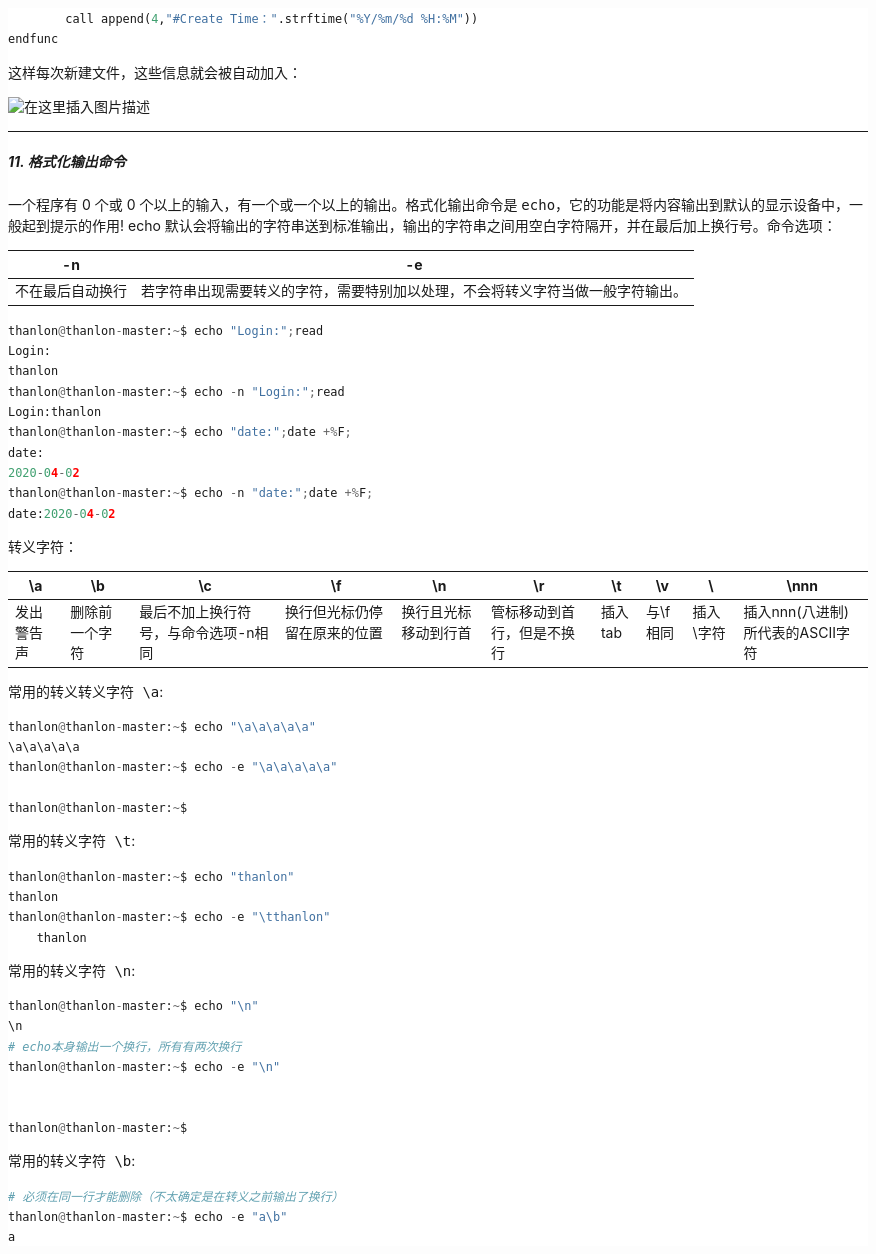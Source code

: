 ```python
        call append(4,"#Create Time：".strftime("%Y/%m/%d %H:%M"))
endfunc
```
这样每次新建文件，这些信息就会被自动加入：

![在这里插入图片描述](https://img-blog.csdnimg.cn/20200412105453517.png?x-oss-process=image/watermark,type_ZmFuZ3poZW5naGVpdGk,shadow_10,text_aHR0cHM6Ly9ibG9nLmNzZG4ubmV0L1RoYW5sb24=,size_16,color_FFFFFF,t_70)
<hr>

##### 11. 格式化输出命令
一个程序有 0 个或 0 个以上的输入，有一个或一个以上的输出。格式化输出命令是 <kbd>echo</kbd>，它的功能是将内容输出到默认的显示设备中，<font>一般起到提示的作用!</font> echo 默认会将输出的字符串送到标准输出，输出的字符串之间用空白字符隔开，并在最后加上换行号。命令选项：

|-n| -e |
|--|--|
| 不在最后自动换行 | <font>若字符串出现需要转义的字符，需要特别加以处理</font>，不会将转义字符当做一般字符输出。 |

```python
thanlon@thanlon-master:~$ echo "Login:";read
Login:
thanlon
thanlon@thanlon-master:~$ echo -n "Login:";read
Login:thanlon
thanlon@thanlon-master:~$ echo "date:";date +%F;
date:
2020-04-02
thanlon@thanlon-master:~$ echo -n "date:";date +%F;
date:2020-04-02
```
转义字符：

| \a | \b | \c | \f | \n | \r | \t | \v | \ | \nnn |
|--|--|--|--|--|--|--|--|--|--|
| 发出警告声 | 删除前一个字符 | 最后不加上换行符号，与命令选项-n相同 | 换行但光标仍停留在原来的位置 | 换行且光标移动到行首| 管标移动到首行，但是不换行 | 插入tab | 与\f相同 | 插入\字符 | 插入nnn(八进制)所代表的ASCII字符 |

<kbd>常用的转义转义字符 \a</kbd>:
```python
thanlon@thanlon-master:~$ echo "\a\a\a\a\a"
\a\a\a\a\a
thanlon@thanlon-master:~$ echo -e "\a\a\a\a\a"

thanlon@thanlon-master:~$ 
```
<kbd>常用的转义字符 \t</kbd>:
```python
thanlon@thanlon-master:~$ echo "thanlon"
thanlon
thanlon@thanlon-master:~$ echo -e "\tthanlon"
	thanlon
```
<kbd>常用的转义字符 \n</kbd>:
```python
thanlon@thanlon-master:~$ echo "\n"
\n
# echo本身输出一个换行，所有有两次换行
thanlon@thanlon-master:~$ echo -e "\n"


thanlon@thanlon-master:~$ 
```
<kbd>常用的转义字符 \b</kbd>:
```python
# 必须在同一行才能删除（不太确定是在转义之前输出了换行）
thanlon@thanlon-master:~$ echo -e "a\b"
a

```